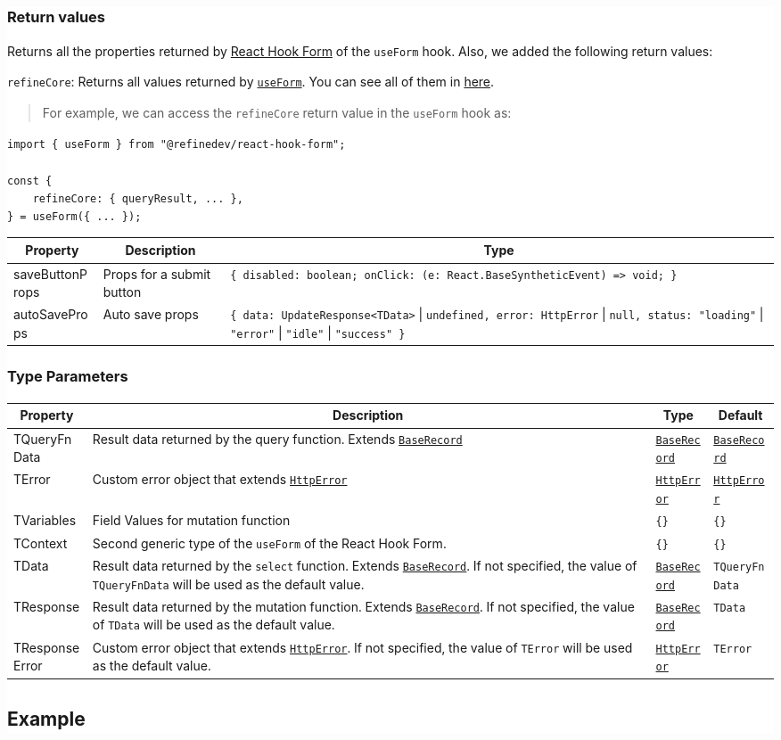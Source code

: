 ### Return values

Returns all the properties returned by [React Hook Form][react-hook-form] of the `useForm` hook. Also, we added the following return values:

`refineCore`: Returns all values returned by [`useForm`][use-form-core]. You can see all of them in [here](/docs/api-reference/core/hooks/useForm/##return-values).

> For example, we can access the `refineCore` return value in the `useForm` hook as:

```tsx
import { useForm } from "@refinedev/react-hook-form";

const {
    refineCore: { queryResult, ... },
} = useForm({ ... });
```

| Property        | Description               | Type                                                                                                                                    |
| --------------- | ------------------------- | --------------------------------------------------------------------------------------------------------------------------------------- |
| saveButtonProps | Props for a submit button | `{ disabled: boolean; onClick: (e: React.BaseSyntheticEvent) => void; }`                                                                |
| autoSaveProps   | Auto save props           | `{ data: UpdateResponse<TData>` \| `undefined, error: HttpError` \| `null, status: "loading"` \| `"error"` \| `"idle"` \| `"success" }` |

### Type Parameters

| Property       | Description                                                                                                                                                         | Type                       | Default                    |
| -------------- | ------------------------------------------------------------------------------------------------------------------------------------------------------------------- | -------------------------- | -------------------------- |
| TQueryFnData   | Result data returned by the query function. Extends [`BaseRecord`][baserecord]                                                                                      | [`BaseRecord`][baserecord] | [`BaseRecord`][baserecord] |
| TError         | Custom error object that extends [`HttpError`][httperror]                                                                                                           | [`HttpError`][httperror]   | [`HttpError`][httperror]   |
| TVariables     | Field Values for mutation function                                                                                                                                  | `{}`                       | `{}`                       |
| TContext       | Second generic type of the `useForm` of the React Hook Form.                                                                                                        | `{}`                       | `{}`                       |
| TData          | Result data returned by the `select` function. Extends [`BaseRecord`][baserecord]. If not specified, the value of `TQueryFnData` will be used as the default value. | [`BaseRecord`][baserecord] | `TQueryFnData`             |
| TResponse      | Result data returned by the mutation function. Extends [`BaseRecord`][baserecord]. If not specified, the value of `TData` will be used as the default value.        | [`BaseRecord`][baserecord] | `TData`                    |
| TResponseError | Custom error object that extends [`HttpError`][httperror]. If not specified, the value of `TError` will be used as the default value.                               | [`HttpError`][httperror]   | `TError`                   |

## Example

<CodeSandboxExample path="form-react-hook-form-use-form" />

[react-hook-form]: https://react-hook-form.com
[refine-react-hook-form]: https://github.com/refinedev/refine/tree/master/packages/react-hook-form
[use-form-core]: /docs/api-reference/core/hooks/useForm/
[baserecord]: /api-reference/core/interfaces.md#baserecord
[httperror]: /api-reference/core/interfaces.md#httperror
[notification-provider]: /docs/api-reference/core/providers/notification-provider/
[get-one]: /docs/api-reference/core/providers/data-provider/#getone-
[create]: /docs/api-reference/core/providers/data-provider/#create-
[update]: /docs/api-reference/core/providers/data-provider/#update-
[data-provider]: /docs/api-reference/core/providers/data-provider
